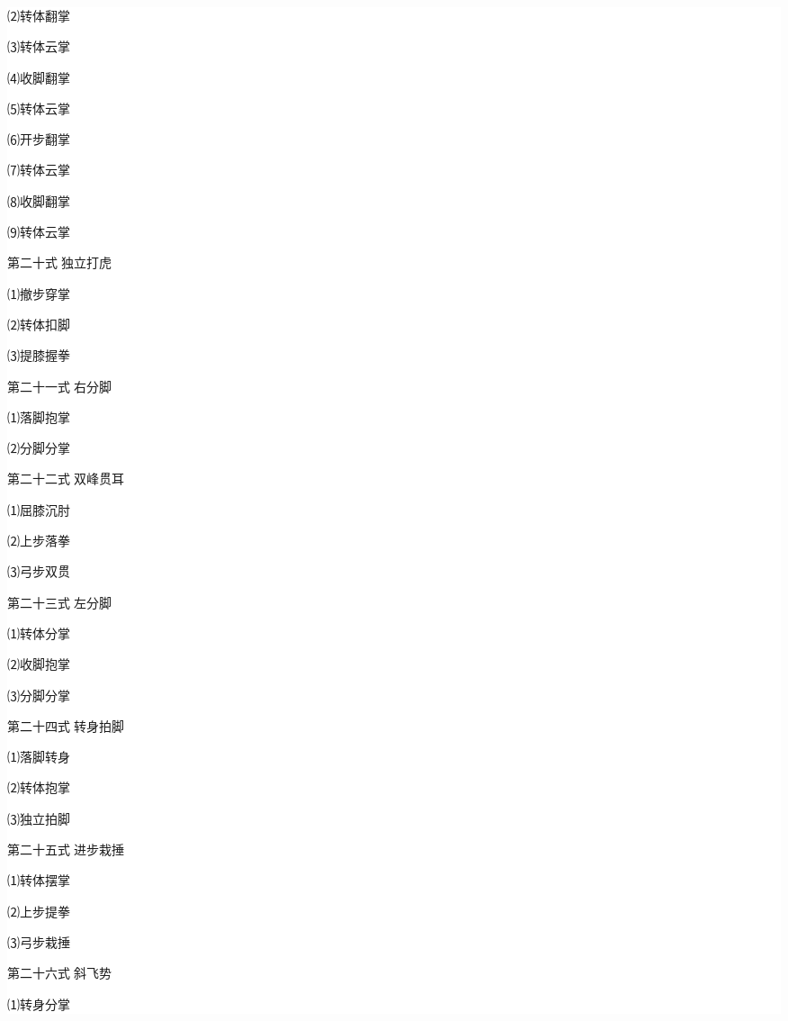 ⑵转体翻掌

⑶转体云掌

⑷收脚翻掌

⑸转体云掌

⑹开步翻掌

⑺转体云掌

⑻收脚翻掌

⑼转体云掌

第二十式 独立打虎

⑴撤步穿掌

⑵转体扣脚

⑶提膝握拳

第二十一式 右分脚

⑴落脚抱掌

⑵分脚分掌

第二十二式 双峰贯耳

⑴屈膝沉肘

⑵上步落拳

⑶弓步双贯

第二十三式 左分脚

⑴转体分掌

⑵收脚抱掌

⑶分脚分掌

第二十四式 转身拍脚

⑴落脚转身

⑵转体抱掌

⑶独立拍脚

第二十五式 进步栽捶

⑴转体摆掌

⑵上步提拳

⑶弓步栽捶

第二十六式 斜飞势

⑴转身分掌
